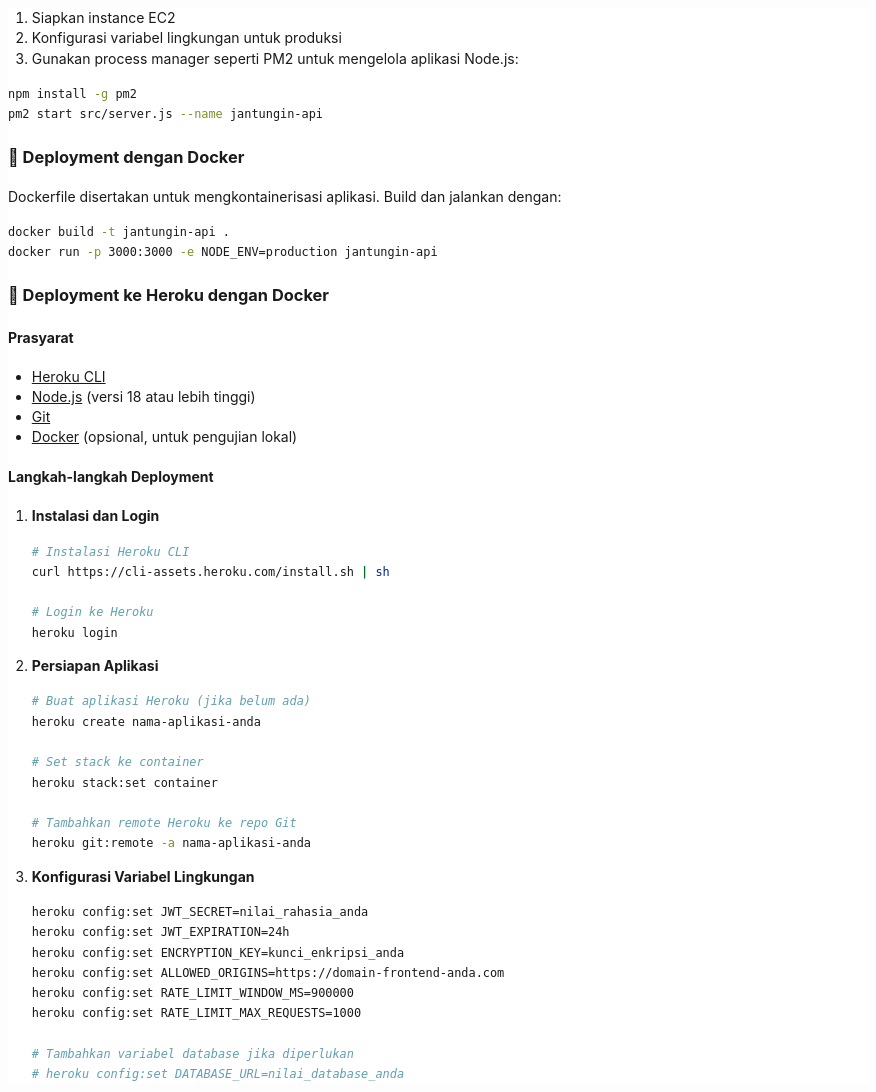 1. Siapkan instance EC2
2. Konfigurasi variabel lingkungan untuk produksi
3. Gunakan process manager seperti PM2 untuk mengelola aplikasi Node.js:

```bash
npm install -g pm2
pm2 start src/server.js --name jantungin-api
```

### 🐳 Deployment dengan Docker

Dockerfile disertakan untuk mengkontainerisasi aplikasi. Build dan jalankan dengan:

```bash
docker build -t jantungin-api .
docker run -p 3000:3000 -e NODE_ENV=production jantungin-api
```

### 🚀 Deployment ke Heroku dengan Docker

#### Prasyarat

- [Heroku CLI](https://devcenter.heroku.com/articles/heroku-cli)
- [Node.js](https://nodejs.org/) (versi 18 atau lebih tinggi)
- [Git](https://git-scm.com/)
- [Docker](https://www.docker.com/) (opsional, untuk pengujian lokal)

#### Langkah-langkah Deployment

1. **Instalasi dan Login**

   ```bash
   # Instalasi Heroku CLI
   curl https://cli-assets.heroku.com/install.sh | sh

   # Login ke Heroku
   heroku login
   ```

2. **Persiapan Aplikasi**

   ```bash
   # Buat aplikasi Heroku (jika belum ada)
   heroku create nama-aplikasi-anda

   # Set stack ke container
   heroku stack:set container

   # Tambahkan remote Heroku ke repo Git
   heroku git:remote -a nama-aplikasi-anda
   ```

3. **Konfigurasi Variabel Lingkungan**

   ```bash
   heroku config:set JWT_SECRET=nilai_rahasia_anda
   heroku config:set JWT_EXPIRATION=24h
   heroku config:set ENCRYPTION_KEY=kunci_enkripsi_anda
   heroku config:set ALLOWED_ORIGINS=https://domain-frontend-anda.com
   heroku config:set RATE_LIMIT_WINDOW_MS=900000
   heroku config:set RATE_LIMIT_MAX_REQUESTS=1000

   # Tambahkan variabel database jika diperlukan
   # heroku config:set DATABASE_URL=nilai_database_anda
   ```
